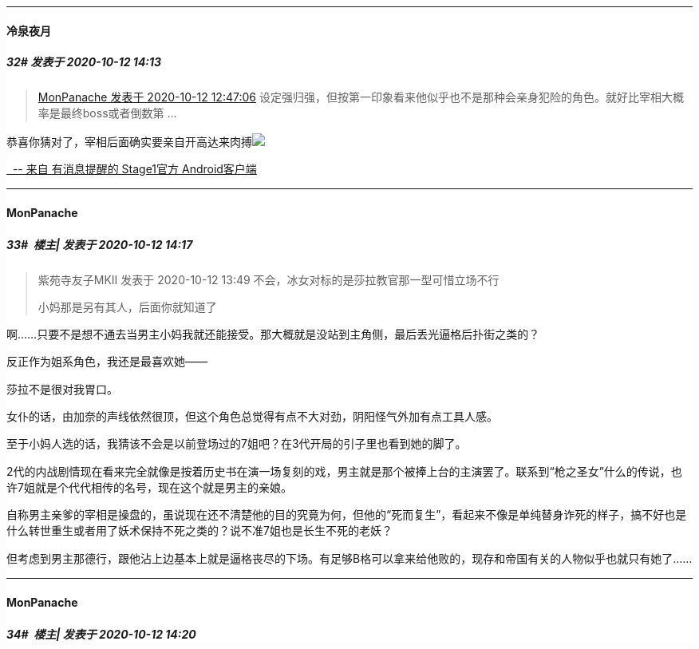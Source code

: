 





*****

####  冷泉夜月  
##### 32#       发表于 2020-10-12 14:13



<blockquote><a href="httphttps://bbs.saraba1st.com/2b/forum.php?mod=redirect&amp;goto=findpost&amp;pid=49027342&amp;ptid=1964737" target="_blank">MonPanache 发表于 2020-10-12 12:47:06</a>
设定强归强，但按第一印象看来他似乎也不是那种会亲身犯险的角色。就好比宰相大概率是最终boss或者倒数第 ...</blockquote>恭喜你猜对了，宰相后面确实要亲自开高达来肉搏<img src="https://static.saraba1st.com/image/smiley/face2017/033.png" referrerpolicy="no-referrer">

[  -- 来自 有消息提醒的 Stage1官方 Android客户端](https://www.coolapk.com/apk/140634)







*****

####  MonPanache  
##### 33#         楼主| 发表于 2020-10-12 14:17



<blockquote>紫苑寺友子MKII 发表于 2020-10-12 13:49
不会，冰女对标的是莎拉教官那一型可惜立场不行

小妈那是另有其人，后面你就知道了
</blockquote>
啊……只要不是想不通去当男主小妈我就还能接受。那大概就是没站到主角侧，最后丢光逼格后扑街之类的？

反正作为姐系角色，我还是最喜欢她——

莎拉不是很对我胃口。

女仆的话，由加奈的声线依然很顶，但这个角色总觉得有点不大对劲，阴阳怪气外加有点工具人感。

至于小妈人选的话，我猜该不会是以前登场过的7姐吧？在3代开局的引子里也看到她的脚了。

2代的内战剧情现在看来完全就像是按着历史书在演一场复刻的戏，男主就是那个被捧上台的主演罢了。联系到“枪之圣女”什么的传说，也许7姐就是个代代相传的名号，现在这个就是男主的亲娘。

自称男主亲爹的宰相是操盘的，虽说现在还不清楚他的目的究竟为何，但他的“死而复生”，看起来不像是单纯替身诈死的样子，搞不好也是什么转世重生或者用了妖术保持不死之类的？说不准7姐也是长生不死的老妖？

但考虑到男主那德行，跟他沾上边基本上就是逼格丧尽的下场。有足够B格可以拿来给他败的，现存和帝国有关的人物似乎也就只有她了……







*****

####  MonPanache  
##### 34#         楼主| 发表于 2020-10-12 14:20


